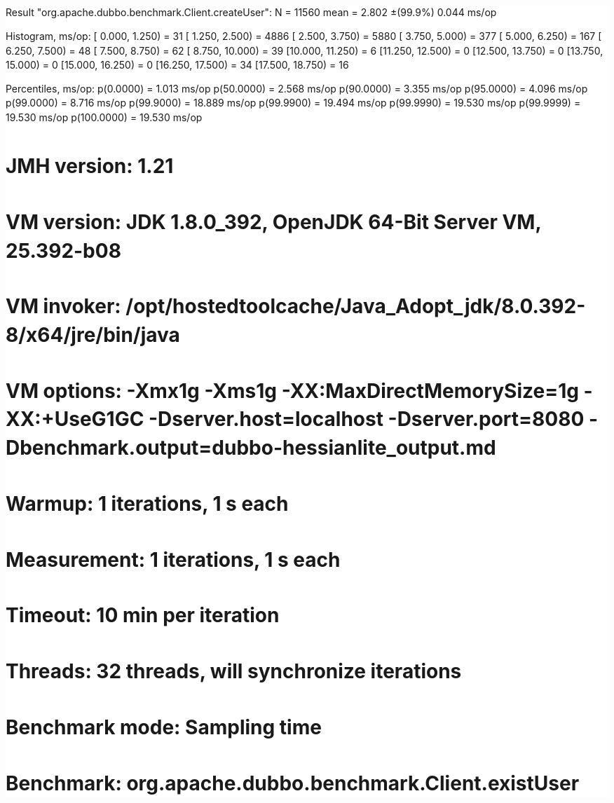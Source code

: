 

Result "org.apache.dubbo.benchmark.Client.createUser":
  N = 11560
  mean =      2.802 ±(99.9%) 0.044 ms/op

  Histogram, ms/op:
    [ 0.000,  1.250) = 31 
    [ 1.250,  2.500) = 4886 
    [ 2.500,  3.750) = 5880 
    [ 3.750,  5.000) = 377 
    [ 5.000,  6.250) = 167 
    [ 6.250,  7.500) = 48 
    [ 7.500,  8.750) = 62 
    [ 8.750, 10.000) = 39 
    [10.000, 11.250) = 6 
    [11.250, 12.500) = 0 
    [12.500, 13.750) = 0 
    [13.750, 15.000) = 0 
    [15.000, 16.250) = 0 
    [16.250, 17.500) = 34 
    [17.500, 18.750) = 16 

  Percentiles, ms/op:
      p(0.0000) =      1.013 ms/op
     p(50.0000) =      2.568 ms/op
     p(90.0000) =      3.355 ms/op
     p(95.0000) =      4.096 ms/op
     p(99.0000) =      8.716 ms/op
     p(99.9000) =     18.889 ms/op
     p(99.9900) =     19.494 ms/op
     p(99.9990) =     19.530 ms/op
     p(99.9999) =     19.530 ms/op
    p(100.0000) =     19.530 ms/op


# JMH version: 1.21
# VM version: JDK 1.8.0_392, OpenJDK 64-Bit Server VM, 25.392-b08
# VM invoker: /opt/hostedtoolcache/Java_Adopt_jdk/8.0.392-8/x64/jre/bin/java
# VM options: -Xmx1g -Xms1g -XX:MaxDirectMemorySize=1g -XX:+UseG1GC -Dserver.host=localhost -Dserver.port=8080 -Dbenchmark.output=dubbo-hessianlite_output.md
# Warmup: 1 iterations, 1 s each
# Measurement: 1 iterations, 1 s each
# Timeout: 10 min per iteration
# Threads: 32 threads, will synchronize iterations
# Benchmark mode: Sampling time
# Benchmark: org.apache.dubbo.benchmark.Client.existUser
